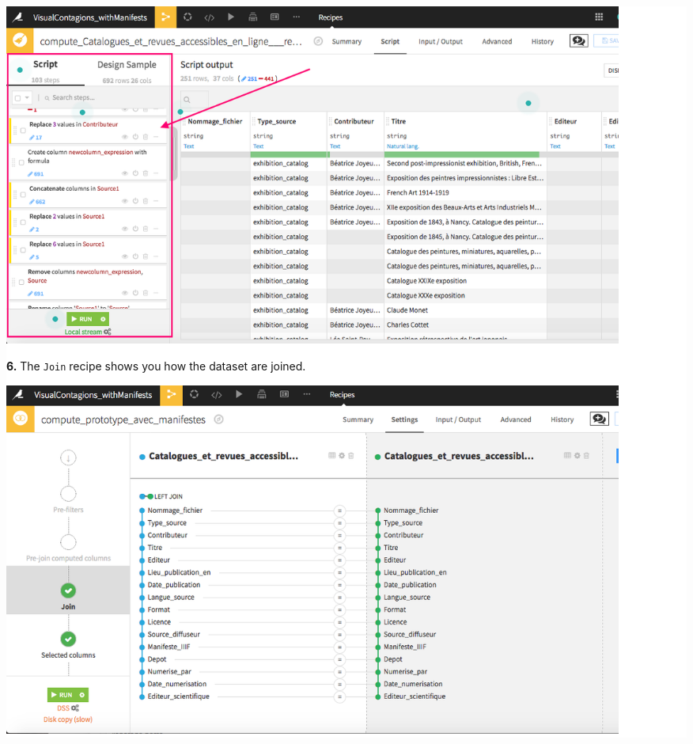 <img src="../Pictures/PrototypeCSV-5.png" width="90%">

**6.** The `Join` recipe shows you how the dataset are joined.

<img src="../Pictures/PrototypeCSV-6.png" width="90%">
